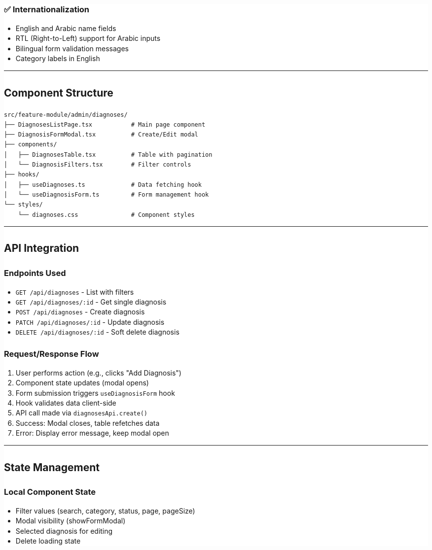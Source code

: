 ### ✅ Internationalization
- English and Arabic name fields
- RTL (Right-to-Left) support for Arabic inputs
- Bilingual form validation messages
- Category labels in English

---

## Component Structure

```
src/feature-module/admin/diagnoses/
├── DiagnosesListPage.tsx           # Main page component
├── DiagnosisFormModal.tsx          # Create/Edit modal
├── components/
│   ├── DiagnosesTable.tsx          # Table with pagination
│   └── DiagnosisFilters.tsx        # Filter controls
├── hooks/
│   ├── useDiagnoses.ts             # Data fetching hook
│   └── useDiagnosisForm.ts         # Form management hook
└── styles/
    └── diagnoses.css               # Component styles
```

---

## API Integration

### Endpoints Used
- `GET /api/diagnoses` - List with filters
- `GET /api/diagnoses/:id` - Get single diagnosis
- `POST /api/diagnoses` - Create diagnosis
- `PATCH /api/diagnoses/:id` - Update diagnosis
- `DELETE /api/diagnoses/:id` - Soft delete diagnosis

### Request/Response Flow
1. User performs action (e.g., clicks "Add Diagnosis")
2. Component state updates (modal opens)
3. Form submission triggers `useDiagnosisForm` hook
4. Hook validates data client-side
5. API call made via `diagnosesApi.create()`
6. Success: Modal closes, table refetches data
7. Error: Display error message, keep modal open

---

## State Management

### Local Component State
- Filter values (search, category, status, page, pageSize)
- Modal visibility (showFormModal)
- Selected diagnosis for editing
- Delete loading state
